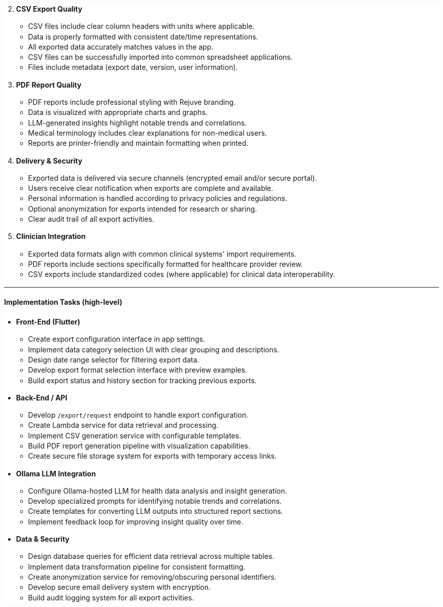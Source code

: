 2. **CSV Export Quality**
   - CSV files include clear column headers with units where applicable.
   - Data is properly formatted with consistent date/time representations.
   - All exported data accurately matches values in the app.
   - CSV files can be successfully imported into common spreadsheet applications.
   - Files include metadata (export date, version, user information).

3. **PDF Report Quality**
   - PDF reports include professional styling with Rejuve branding.
   - Data is visualized with appropriate charts and graphs.
   - LLM-generated insights highlight notable trends and correlations.
   - Medical terminology includes clear explanations for non-medical users.
   - Reports are printer-friendly and maintain formatting when printed.

4. **Delivery & Security**
   - Exported data is delivered via secure channels (encrypted email and/or secure portal).
   - Users receive clear notification when exports are complete and available.
   - Personal information is handled according to privacy policies and regulations.
   - Optional anonymization for exports intended for research or sharing.
   - Clear audit trail of all export activities.

5. **Clinician Integration**
   - Exported data formats align with common clinical systems' import requirements.
   - PDF reports include sections specifically formatted for healthcare provider review.
   - CSV exports include standardized codes (where applicable) for clinical data interoperability.

---

#### Implementation Tasks (high-level)

- **Front-End (Flutter)**
    - Create export configuration interface in app settings.
    - Implement data category selection UI with clear grouping and descriptions.
    - Design date range selector for filtering export data.
    - Develop export format selection interface with preview examples.
    - Build export status and history section for tracking previous exports.

- **Back-End / API**
    - Develop `/export/request` endpoint to handle export configuration.
    - Create Lambda service for data retrieval and processing.
    - Implement CSV generation service with configurable templates.
    - Build PDF report generation pipeline with visualization capabilities.
    - Create secure file storage system for exports with temporary access links.

- **Ollama LLM Integration**
    - Configure Ollama-hosted LLM for health data analysis and insight generation.
    - Develop specialized prompts for identifying notable trends and correlations.
    - Create templates for converting LLM outputs into structured report sections.
    - Implement feedback loop for improving insight quality over time.

- **Data & Security**
    - Design database queries for efficient data retrieval across multiple tables.
    - Implement data transformation pipeline for consistent formatting.
    - Create anonymization service for removing/obscuring personal identifiers.
    - Develop secure email delivery system with encryption.
    - Build audit logging system for all export activities.
